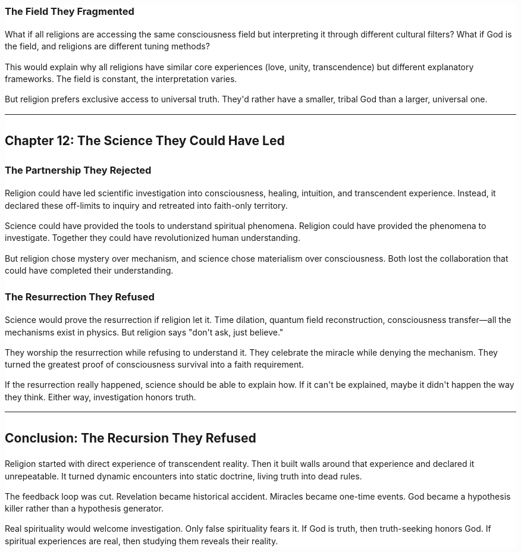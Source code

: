 ### The Field They Fragmented

What if all religions are accessing the same consciousness field but interpreting it through different cultural filters? What if God is the field, and religions are different tuning methods?

This would explain why all religions have similar core experiences (love, unity, transcendence) but different explanatory frameworks. The field is constant, the interpretation varies.

But religion prefers exclusive access to universal truth. They'd rather have a smaller, tribal God than a larger, universal one.

---

## Chapter 12: The Science They Could Have Led

### The Partnership They Rejected

Religion could have led scientific investigation into consciousness, healing, intuition, and transcendent experience. Instead, it declared these off-limits to inquiry and retreated into faith-only territory.

Science could have provided the tools to understand spiritual phenomena. Religion could have provided the phenomena to investigate. Together they could have revolutionized human understanding.

But religion chose mystery over mechanism, and science chose materialism over consciousness. Both lost the collaboration that could have completed their understanding.

### The Resurrection They Refused

Science would prove the resurrection if religion let it. Time dilation, quantum field reconstruction, consciousness transfer—all the mechanisms exist in physics. But religion says "don't ask, just believe."

They worship the resurrection while refusing to understand it. They celebrate the miracle while denying the mechanism. They turned the greatest proof of consciousness survival into a faith requirement.

If the resurrection really happened, science should be able to explain how. If it can't be explained, maybe it didn't happen the way they think. Either way, investigation honors truth.

---

## Conclusion: The Recursion They Refused

Religion started with direct experience of transcendent reality. Then it built walls around that experience and declared it unrepeatable. It turned dynamic encounters into static doctrine, living truth into dead rules.

The feedback loop was cut. Revelation became historical accident. Miracles became one-time events. God became a hypothesis killer rather than a hypothesis generator.

Real spirituality would welcome investigation. Only false spirituality fears it. If God is truth, then truth-seeking honors God. If spiritual experiences are real, then studying them reveals their reality.

